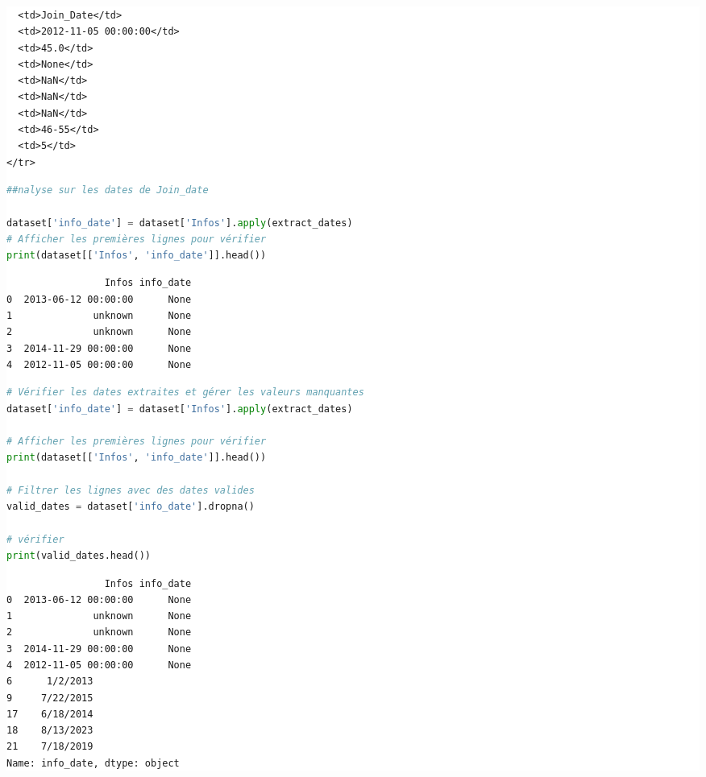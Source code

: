       <td>Join_Date</td>
      <td>2012-11-05 00:00:00</td>
      <td>45.0</td>
      <td>None</td>
      <td>NaN</td>
      <td>NaN</td>
      <td>NaN</td>
      <td>46-55</td>
      <td>5</td>
    </tr>
  </tbody>
</table>
</div>




```python

```


```python
##nalyse sur les dates de Join_date

dataset['info_date'] = dataset['Infos'].apply(extract_dates)
# Afficher les premières lignes pour vérifier
print(dataset[['Infos', 'info_date']].head())
```

                     Infos info_date
    0  2013-06-12 00:00:00      None
    1              unknown      None
    2              unknown      None
    3  2014-11-29 00:00:00      None
    4  2012-11-05 00:00:00      None



```python
# Vérifier les dates extraites et gérer les valeurs manquantes
dataset['info_date'] = dataset['Infos'].apply(extract_dates)

# Afficher les premières lignes pour vérifier
print(dataset[['Infos', 'info_date']].head())

# Filtrer les lignes avec des dates valides
valid_dates = dataset['info_date'].dropna()

# vérifier
print(valid_dates.head())
```

                     Infos info_date
    0  2013-06-12 00:00:00      None
    1              unknown      None
    2              unknown      None
    3  2014-11-29 00:00:00      None
    4  2012-11-05 00:00:00      None
    6      1/2/2013
    9     7/22/2015
    17    6/18/2014
    18    8/13/2023
    21    7/18/2019
    Name: info_date, dtype: object
